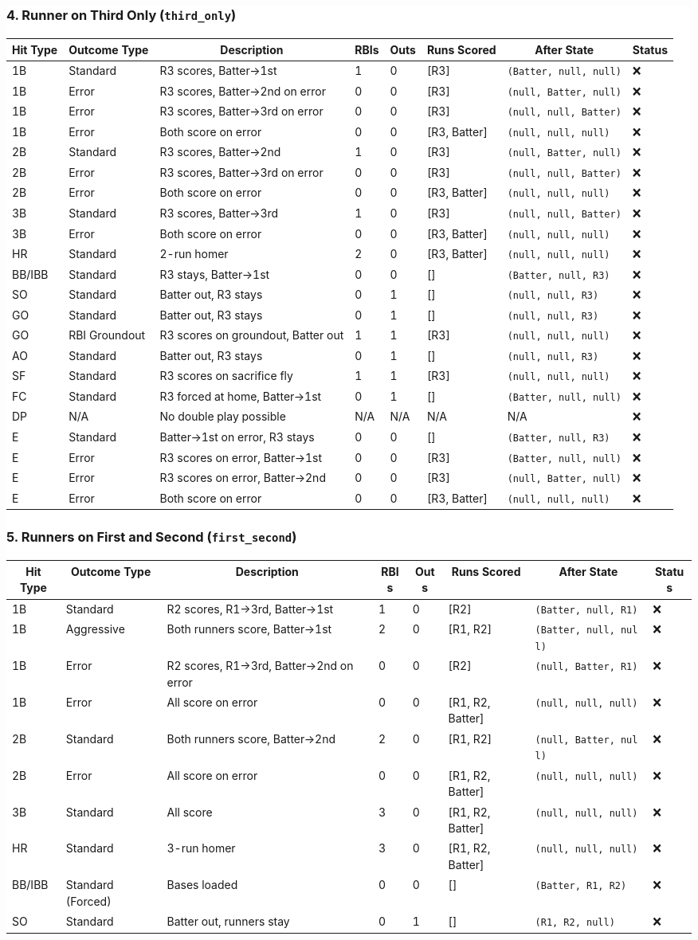 ### 4. Runner on Third Only (`third_only`)

| Hit Type | Outcome Type                         | Description                          | RBIs | Outs | Runs Scored            | After State            | Status |
| -------- | ------------------------------------ | ------------------------------------ | ---- | ---- | ---------------------- | ---------------------- | ------ |
| 1B       | Standard                             | R3 scores, Batter→1st                | 1    | 0    | [R3]                   | `(Batter, null, null)` | ❌     |
| 1B       | Error                                | R3 scores, Batter→2nd on error       | 0    | 0    | [R3]                   | `(null, Batter, null)` | ❌     |
| 1B       | Error                                | R3 scores, Batter→3rd on error       | 0    | 0    | [R3]                   | `(null, null, Batter)` | ❌     |
| 1B       | Error                                | Both score on error                  | 0    | 0    | [R3, Batter]           | `(null, null, null)`   | ❌     |
| 2B       | Standard                             | R3 scores, Batter→2nd                | 1    | 0    | [R3]                   | `(null, Batter, null)` | ❌     |
| 2B       | Error                                | R3 scores, Batter→3rd on error       | 0    | 0    | [R3]                   | `(null, null, Batter)` | ❌     |
| 2B       | Error                                | Both score on error                  | 0    | 0    | [R3, Batter]           | `(null, null, null)`   | ❌     |
| 3B       | Standard                             | R3 scores, Batter→3rd                | 1    | 0    | [R3]                   | `(null, null, Batter)` | ❌     |
| 3B       | Error                                | Both score on error                  | 0    | 0    | [R3, Batter]           | `(null, null, null)`   | ❌     |
| HR       | Standard                             | 2-run homer                          | 2    | 0    | [R3, Batter]           | `(null, null, null)`   | ❌     |
| BB/IBB   | Standard                             | R3 stays, Batter→1st                 | 0    | 0    | []                     | `(Batter, null, R3)`   | ❌     |
| SO       | Standard                             | Batter out, R3 stays                 | 0    | 1    | []                     | `(null, null, R3)`     | ❌     |
| GO       | Standard                             | Batter out, R3 stays                 | 0    | 1    | []                     | `(null, null, R3)`     | ❌     |
| GO       | RBI Groundout                        | R3 scores on groundout, Batter out   | 1    | 1    | [R3]                   | `(null, null, null)`   | ❌     |
| AO       | Standard                             | Batter out, R3 stays                 | 0    | 1    | []                     | `(null, null, R3)`     | ❌     |
| SF       | Standard                             | R3 scores on sacrifice fly           | 1    | 1    | [R3]                   | `(null, null, null)`   | ❌     |
| FC       | Standard                             | R3 forced at home, Batter→1st        | 0    | 1    | []                     | `(Batter, null, null)` | ❌     |
| DP       | N/A                                  | No double play possible               | N/A  | N/A  | N/A                    | N/A                    | ❌     |
| E        | Standard                             | Batter→1st on error, R3 stays        | 0    | 0    | []                     | `(Batter, null, R3)`   | ❌     |
| E        | Error                                | R3 scores on error, Batter→1st       | 0    | 0    | [R3]                   | `(Batter, null, null)` | ❌     |
| E        | Error                                | R3 scores on error, Batter→2nd       | 0    | 0    | [R3]                   | `(null, Batter, null)` | ❌     |
| E        | Error                                | Both score on error                  | 0    | 0    | [R3, Batter]           | `(null, null, null)`   | ❌     |

### 5. Runners on First and Second (`first_second`)

| Hit Type | Outcome Type                         | Description                          | RBIs | Outs | Runs Scored            | After State            | Status |
| -------- | ------------------------------------ | ------------------------------------ | ---- | ---- | ---------------------- | ---------------------- | ------ |
| 1B       | Standard                             | R2 scores, R1→3rd, Batter→1st        | 1    | 0    | [R2]                   | `(Batter, null, R1)`   | ❌     |
| 1B       | Aggressive                           | Both runners score, Batter→1st       | 2    | 0    | [R1, R2]               | `(Batter, null, null)` | ❌     |
| 1B       | Error                                | R2 scores, R1→3rd, Batter→2nd on error | 0  | 0    | [R2]                   | `(null, Batter, R1)`   | ❌     |
| 1B       | Error                                | All score on error                   | 0    | 0    | [R1, R2, Batter]       | `(null, null, null)`   | ❌     |
| 2B       | Standard                             | Both runners score, Batter→2nd       | 2    | 0    | [R1, R2]               | `(null, Batter, null)` | ❌     |
| 2B       | Error                                | All score on error                   | 0    | 0    | [R1, R2, Batter]       | `(null, null, null)`   | ❌     |
| 3B       | Standard                             | All score                            | 3    | 0    | [R1, R2, Batter]       | `(null, null, null)`   | ❌     |
| HR       | Standard                             | 3-run homer                          | 3    | 0    | [R1, R2, Batter]       | `(null, null, null)`   | ❌     |
| BB/IBB   | Standard (Forced)                    | Bases loaded                         | 0    | 0    | []                     | `(Batter, R1, R2)`     | ❌     |
| SO       | Standard                             | Batter out, runners stay             | 0    | 1    | []                     | `(R1, R2, null)`       | ❌     |